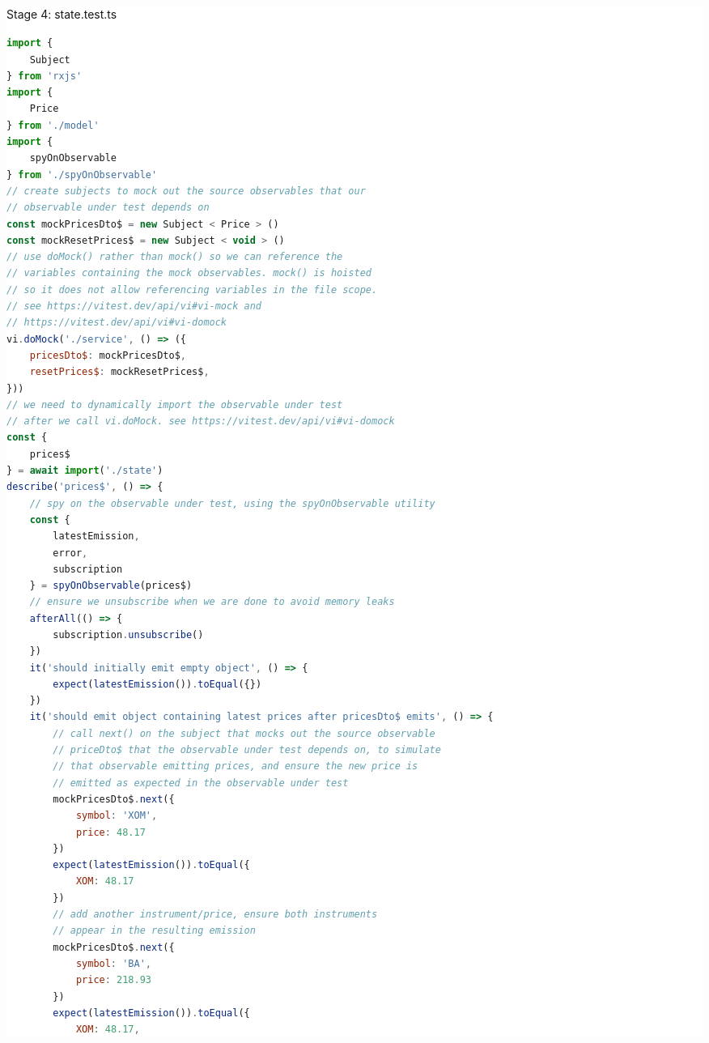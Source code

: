 Stage 4: state.test.ts

```javascript
import {
    Subject
} from 'rxjs'
import {
    Price
} from './model'
import {
    spyOnObservable
} from './spyOnObservable'
// create subjects to mock out the source observables that our
// observable under test depends on
const mockPricesDto$ = new Subject < Price > ()
const mockResetPrices$ = new Subject < void > ()
// use doMock() rather than mock() so we can reference the
// variables containing the mock observables. mock() is hoisted
// so it does not allow referencing variables in the file scope.
// see https://vitest.dev/api/vi#vi-mock and
// https://vitest.dev/api/vi#vi-domock
vi.doMock('./service', () => ({
    pricesDto$: mockPricesDto$,
    resetPrices$: mockResetPrices$,
}))
// we need to dynamically import the observable under test
// after we call vi.doMock. see https://vitest.dev/api/vi#vi-domock
const {
    prices$
} = await import('./state')
describe('prices$', () => {
    // spy on the observable under test, using the spyOnObservable utility
    const {
        latestEmission,
        error,
        subscription
    } = spyOnObservable(prices$)
    // ensure we unsubscribe when we are done to avoid memory leaks
    afterAll(() => {
        subscription.unsubscribe()
    })
    it('should initially emit empty object', () => {
        expect(latestEmission()).toEqual({})
    })
    it('should emit object containing latest prices after pricesDto$ emits', () => {
        // call next() on the subject that mocks out the source observable
        // priceDto$ that the observable under test depends on, to simulate
        // that observable emitting prices, and ensure the new price is
        // emitted as expected in the observable under test
        mockPricesDto$.next({
            symbol: 'XOM',
            price: 48.17
        })
        expect(latestEmission()).toEqual({
            XOM: 48.17
        })
        // add another instrument/price, ensure both instruments
        // appear in the resulting emission
        mockPricesDto$.next({
            symbol: 'BA',
            price: 218.93
        })
        expect(latestEmission()).toEqual({
            XOM: 48.17,
```